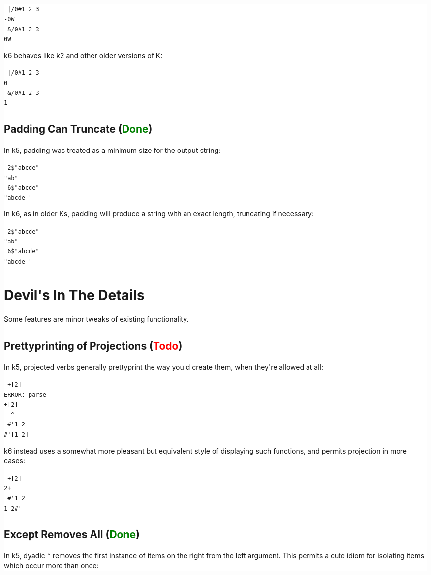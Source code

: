 	 |/0#1 2 3
	-0W
	 &/0#1 2 3
	0W

k6 behaves like k2 and other older versions of K:

	 |/0#1 2 3
	0
	 &/0#1 2 3
	1

Padding Can Truncate (<font color="green">Done</font>)
--------------------
In k5, padding was treated as a minimum size for the output string:

	 2$"abcde"
	"ab"
	 6$"abcde"
	"abcde "

In k6, as in older Ks, padding will produce a string with an exact length, truncating if necessary:

	 2$"abcde"
	"ab"
	 6$"abcde"
	"abcde "

Devil's In The Details
======================
Some features are minor tweaks of existing functionality.

Prettyprinting of Projections (<font color="red">Todo</font>)
-----------------------------
In k5, projected verbs generally prettyprint the way you'd create them, when they're allowed at all:

	 +[2]
	ERROR: parse
	+[2]
	  ^
	 #'1 2
	#'[1 2]

k6 instead uses a somewhat more pleasant but equivalent style of displaying such functions, and permits projection in more cases:

	 +[2]
	2+
	 #'1 2
	1 2#'

Except Removes All (<font color="green">Done</font>)
------------------
In k5, dyadic `^` removes the first instance of items on the right from the left argument. This permits a cute idiom for isolating items which occur more than once:
